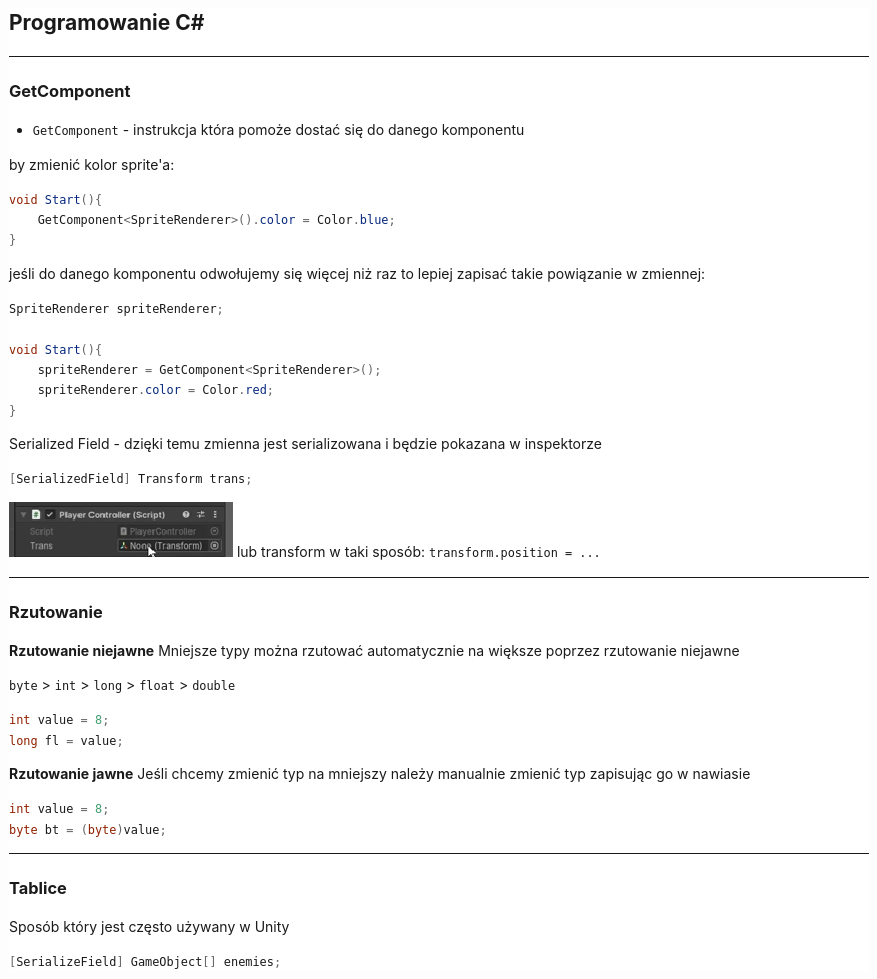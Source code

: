 ## Programowanie C#

---
### GetComponent
 - `GetComponent` - instrukcja która pomoże dostać się do danego komponentu

by zmienić kolor sprite'a:
```csharp
void Start(){
    GetComponent<SpriteRenderer>().color = Color.blue;
}
```
jeśli do danego komponentu odwołujemy się więcej niż raz to lepiej zapisać takie powiązanie w zmiennej:

```csharp
SpriteRenderer spriteRenderer;

void Start(){
    spriteRenderer = GetComponent<SpriteRenderer>();
    spriteRenderer.color = Color.red;
}
```

Serialized Field - dzięki temu zmienna jest serializowana i będzie pokazana w inspektorze

```csharp
[SerializedField] Transform trans;
```
![Inspektor](ss/serialField.png)
lub transform w taki sposób:
`transform.position = ...`

---
### Rzutowanie
**Rzutowanie niejawne**
Mniejsze typy można rzutować automatycznie na większe poprzez rzutowanie niejawne

`byte` > `int` > `long` > `float` > `double`

```csharp
int value = 8;
long fl = value;
```

**Rzutowanie jawne**
Jeśli chcemy zmienić typ na mniejszy należy manualnie zmienić typ zapisując go w nawiasie

```csharp
int value = 8;
byte bt = (byte)value;
```
---
### Tablice
Sposób który jest często używany w Unity
```csharp
[SerializeField] GameObject[] enemies;
```